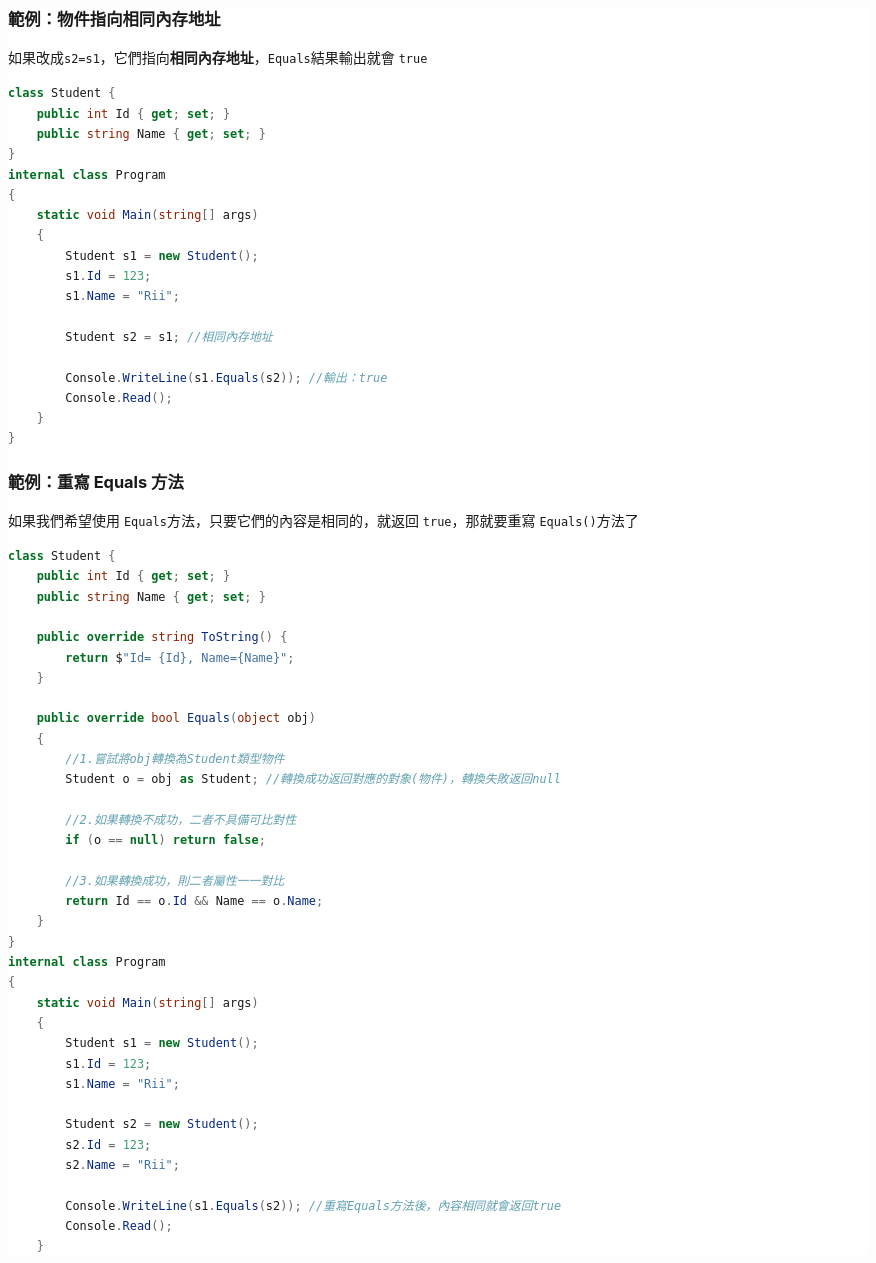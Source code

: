 ### 範例：物件指向相同內存地址

如果改成`s2=s1`，它們指向**相同內存地址**，`Equals`結果輸出就會 `true`

```c#
class Student {
    public int Id { get; set; }
    public string Name { get; set; }
}
internal class Program
{
    static void Main(string[] args)
    {
        Student s1 = new Student();
        s1.Id = 123;
        s1.Name = "Rii";

        Student s2 = s1; //相同內存地址

        Console.WriteLine(s1.Equals(s2)); //輸出：true
        Console.Read();
    }
}
```

### 範例：重寫 Equals 方法

如果我們希望使用 `Equals`方法，只要它們的內容是相同的，就返回 `true`，那就要重寫 `Equals()`方法了

```c#
class Student {
    public int Id { get; set; }
    public string Name { get; set; }

    public override string ToString() {
        return $"Id= {Id}, Name={Name}";
    }

    public override bool Equals(object obj)
    {
        //1.嘗試將obj轉換為Student類型物件
        Student o = obj as Student; //轉換成功返回對應的對象(物件)，轉換失敗返回null

        //2.如果轉換不成功，二者不具備可比對性
        if (o == null) return false;

        //3.如果轉換成功，則二者屬性一一對比
        return Id == o.Id && Name == o.Name;
    }
}
internal class Program
{
    static void Main(string[] args)
    {
        Student s1 = new Student();
        s1.Id = 123;
        s1.Name = "Rii";

        Student s2 = new Student();
        s2.Id = 123;
        s2.Name = "Rii";

        Console.WriteLine(s1.Equals(s2)); //重寫Equals方法後，內容相同就會返回true
        Console.Read();
    }
```